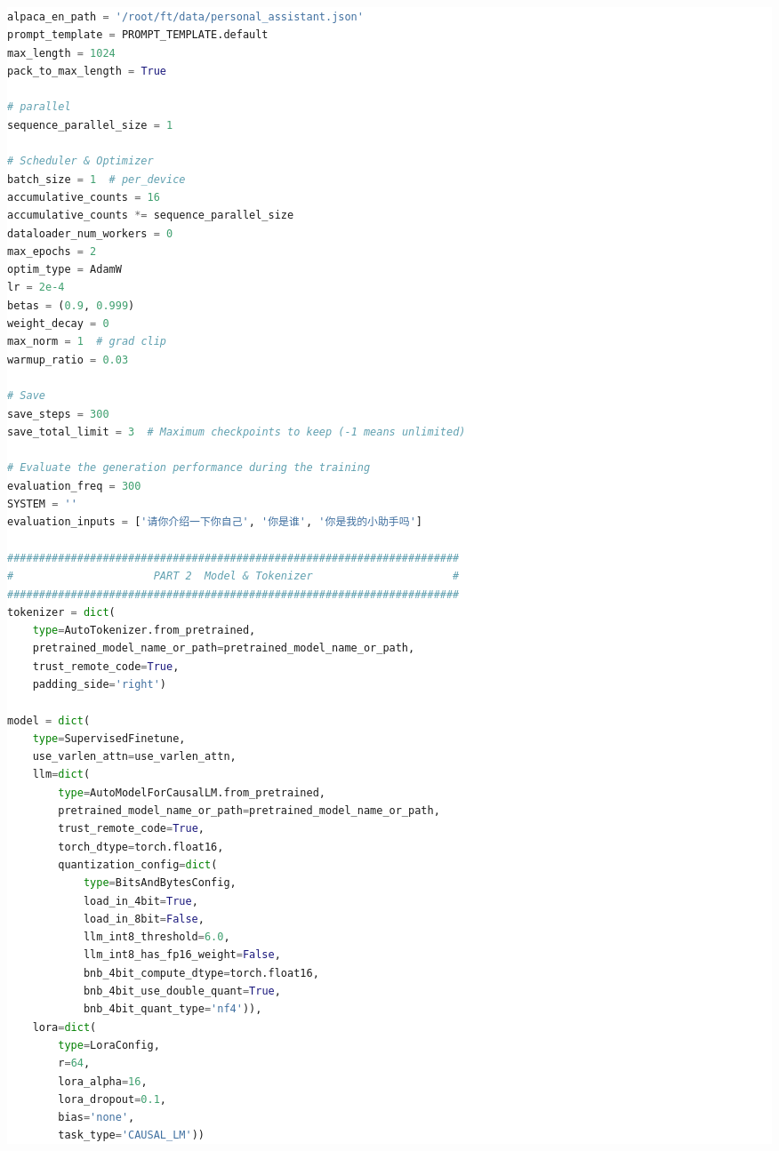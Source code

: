   ```python
  alpaca_en_path = '/root/ft/data/personal_assistant.json'
  prompt_template = PROMPT_TEMPLATE.default
  max_length = 1024
  pack_to_max_length = True
  
  # parallel
  sequence_parallel_size = 1
  
  # Scheduler & Optimizer
  batch_size = 1  # per_device
  accumulative_counts = 16
  accumulative_counts *= sequence_parallel_size
  dataloader_num_workers = 0
  max_epochs = 2
  optim_type = AdamW
  lr = 2e-4
  betas = (0.9, 0.999)
  weight_decay = 0
  max_norm = 1  # grad clip
  warmup_ratio = 0.03
  
  # Save
  save_steps = 300
  save_total_limit = 3  # Maximum checkpoints to keep (-1 means unlimited)
  
  # Evaluate the generation performance during the training
  evaluation_freq = 300
  SYSTEM = ''
  evaluation_inputs = ['请你介绍一下你自己', '你是谁', '你是我的小助手吗']
  
  #######################################################################
  #                      PART 2  Model & Tokenizer                      #
  #######################################################################
  tokenizer = dict(
      type=AutoTokenizer.from_pretrained,
      pretrained_model_name_or_path=pretrained_model_name_or_path,
      trust_remote_code=True,
      padding_side='right')
  
  model = dict(
      type=SupervisedFinetune,
      use_varlen_attn=use_varlen_attn,
      llm=dict(
          type=AutoModelForCausalLM.from_pretrained,
          pretrained_model_name_or_path=pretrained_model_name_or_path,
          trust_remote_code=True,
          torch_dtype=torch.float16,
          quantization_config=dict(
              type=BitsAndBytesConfig,
              load_in_4bit=True,
              load_in_8bit=False,
              llm_int8_threshold=6.0,
              llm_int8_has_fp16_weight=False,
              bnb_4bit_compute_dtype=torch.float16,
              bnb_4bit_use_double_quant=True,
              bnb_4bit_quant_type='nf4')),
      lora=dict(
          type=LoraConfig,
          r=64,
          lora_alpha=16,
          lora_dropout=0.1,
          bias='none',
          task_type='CAUSAL_LM'))
  ```
